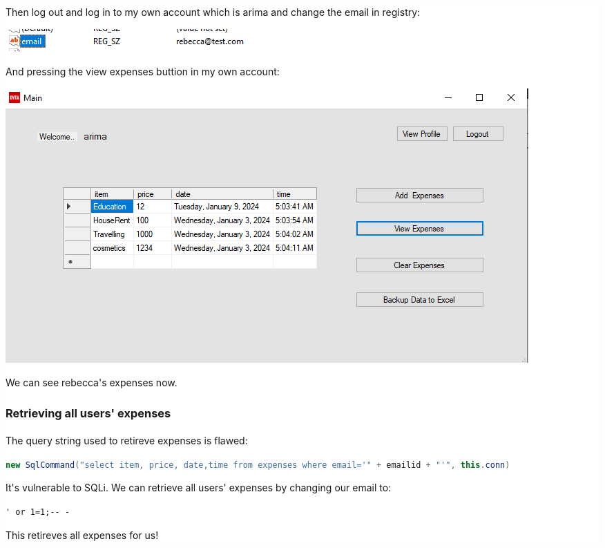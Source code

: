 Then log out and log in to my own account which is arima and change the email in registry:

![email](/assets/img/posts/2024-1-5-thick-client-domination/6.png)

And pressing the view expenses buttion in my own account:

![view expenses](/assets/img/posts/2024-1-5-thick-client-domination/7.png)

We can see rebecca's expenses now.

### Retrieving all users' expenses
The query string used to retireve expenses is flawed:

```c#
new SqlCommand("select item, price, date,time from expenses where email='" + emailid + "'", this.conn)
```

It's vulnerable to SQLi. We can retrieve all users' expenses by changing our email to:

```
' or 1=1;-- -
```

This retireves all expenses for us!
